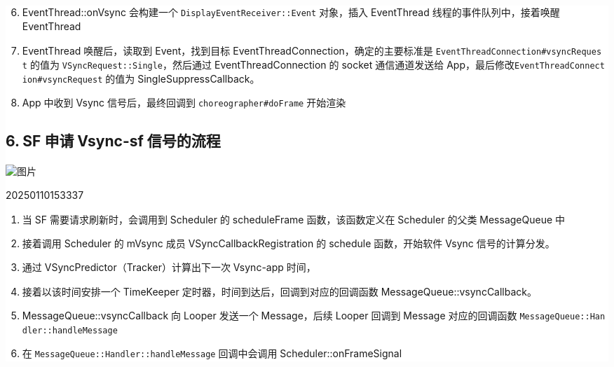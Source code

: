 
6.  EventThread::onVsync 会构建一个 `DisplayEventReceiver::Event` 对象，插入 EventThread 线程的事件队列中，接着唤醒 EventThread
    
7.  EventThread 唤醒后，读取到 Event，找到目标 EventThreadConnection，确定的主要标准是 `EventThreadConnection#vsyncRequest` 的值为 `VSyncRequest::Single`，然后通过 EventThreadConnection 的 socket 通信通道发送给 App，最后修改`EventThreadConnection#vsyncRequest` 的值为 SingleSuppressCallback。
    
8.  App 中收到 Vsync 信号后，最终回调到 `choreographer#doFrame` 开始渲染
    

## 6\. SF 申请 Vsync-sf 信号的流程

![图片](https://mmbiz.qpic.cn/sz_mmbiz_png/JbNtVM0Jpq0NFew4plP68RTwicsQFpvZjkhPSqSXEMqlxozMiczvSY43Iq91uSrtsicncXeD12Qq2439o0ic5GA7ibg/640?wx_fmt=png&from=appmsg&tp=webp&wxfrom=5&wx_lazy=1&wx_co=1)

20250110153337

1.  当 SF 需要请求刷新时，会调用到 Scheduler 的 scheduleFrame 函数，该函数定义在 Scheduler 的父类 MessageQueue 中
    
2.  接着调用 Scheduler 的 mVsync 成员 VSyncCallbackRegistration 的 schedule 函数，开始软件 Vsync 信号的计算分发。
    
3.  通过 VSyncPredictor（Tracker）计算出下一次 Vsync-app 时间，
    
4.  接着以该时间安排一个 TimeKeeper 定时器，时间到达后，回调到对应的回调函数 MessageQueue::vsyncCallback。
    
5.  MessageQueue::vsyncCallback 向 Looper 发送一个 Message，后续 Looper 回调到 Message 对应的回调函数 `MessageQueue::Handler::handleMessage`
    
6.  在 `MessageQueue::Handler::handleMessage` 回调中会调用 Scheduler::onFrameSignal
